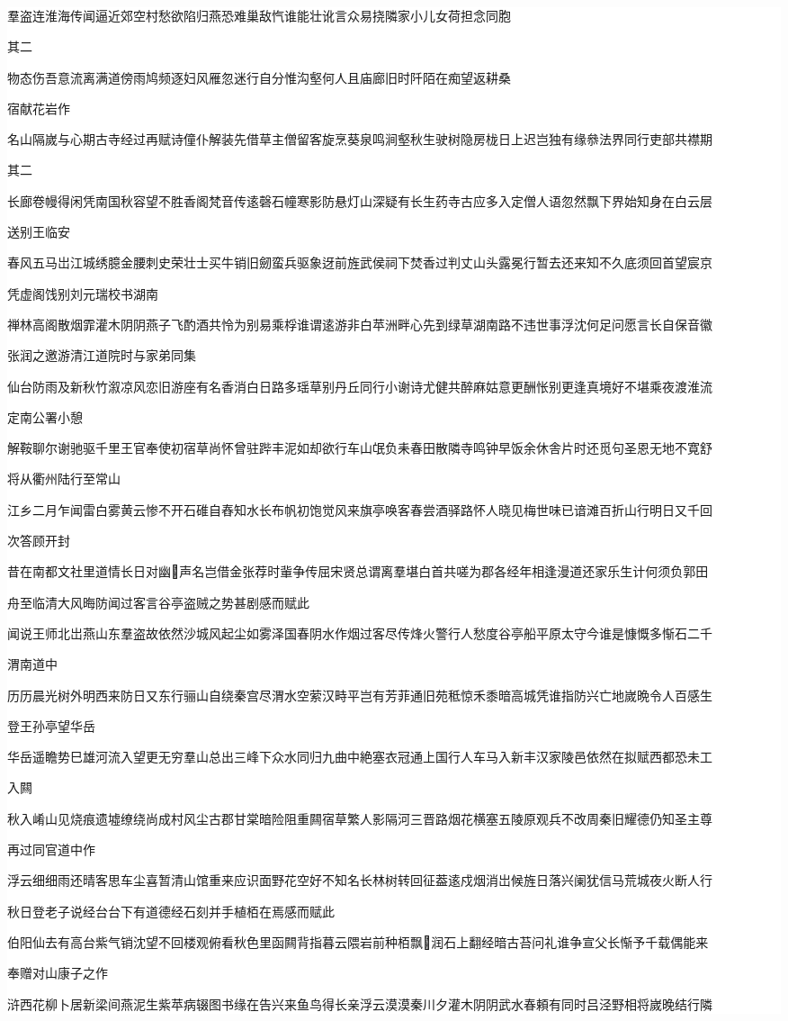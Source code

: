 羣盗连淮海传闻逼近郊空村愁欲陷归燕恐难巢敌忾谁能壮讹言众易挠隣家小儿女荷担念同胞  

其二  

物态伤吾意流离满道傍雨鸠频逐妇风雁忽迷行自分惟沟壑何人且庙廊旧时阡陌在痴望返耕桑  

宿献花岩作  

名山隔嵗与心期古寺经过再赋诗僮仆解装先借草主僧留客旋烹葵泉鸣涧壑秋生驶树隐房栊日上迟岂独有缘叅法界同行吏部共襟期  

其二  

长廊卷幔得闲凭南国秋容望不胜香阁梵音传逺磬石幢寒影防悬灯山深疑有长生药寺古应多入定僧人语忽然飘下界始知身在白云层  

送别王临安  

春风五马岀江城绣臆金腰刺史荣壮士买牛销旧劒蛮兵驱象迓前旌武侯祠下焚香过判丈山头露冕行暂去还来知不久底须回首望宸京  

凭虚阁饯别刘元瑞校书湖南  

禅林高阁散烟霏灌木阴阴燕子飞酌酒共怜为别易乘桴谁谓逺游非白苹洲畔心先到绿草湖南路不违世事浮沈何足问愿言长自保音徽  

张润之邀游清江道院时与家弟同集  

仙台防雨及新秋竹溆凉风恋旧游座有名香消白日路多瑶草别丹丘同行小谢诗尤健共醉麻姑意更酬怅别更逢真境好不堪乘夜渡淮流  

定南公署小憩  

解鞍聊尔谢驰驱千里王官奉使初宿草尚怀曾驻跸丰泥如却欲行车山氓负耒春田散隣寺鸣钟早饭余休舎片时还觅句圣恩无地不寛舒  

将从衢州陆行至常山  

江乡二月乍闻雷白雾黄云惨不开石碓自舂知水长布帆初饱觉风来旗亭唤客春尝酒驿路怀人晓见梅世味已谙滩百折山行明日又千回  

次答顾开封  

昔在南都文社里道情长日对幽声名岂借金张荐时軰争传屈宋贤总谓离羣堪白首共嗟为郡各经年相逢漫道还家乐生计何须负郭田  

舟至临清大风晦防闻过客言谷亭盗贼之势甚剧感而赋此  

闻说王师北岀燕山东羣盗故依然沙城风起尘如雾泽国春阴水作烟过客尽传烽火警行人愁度谷亭船平原太守今谁是慷慨多惭石二千  

渭南道中  

历历晨光树外明西来防日又东行骊山自绕秦宫尽渭水空萦汉畤平岂有芳菲通旧苑秪惊禾黍暗高城凭谁指防兴亡地嵗晩令人百感生  

登王孙亭望华岳  

华岳遥瞻势巳雄河流入望更无穷羣山总出三峰下众水同归九曲中絶塞衣冠通上国行人车马入新丰汉家陵邑依然在拟赋西都恐未工  

入闗  

秋入崤山见烧痕遗墟缭绕尚成村风尘古郡甘棠暗险阻重闗宿草繁人影隔河三晋路烟花横塞五陵原观兵不改周秦旧耀德仍知圣主尊  

再过同官道中作  

浮云细细雨还晴客思车尘喜暂清山馆重来应识面野花空好不知名长林树转回征葢逺戍烟消岀候旌日落兴阑犹信马荒城夜火断人行  

秋日登老子说经台台下有道德经石刻并手植栢在焉感而赋此  

伯阳仙去有高台紫气销沈望不回楼观俯看秋色里函闗背指暮云隈岩前种栢飘润石上翻经暗古苔问礼谁争宣父长惭予千载偶能来  

奉赠对山康子之作  

浒西花柳卜居新梁间燕泥生紫苹病辍图书缘在告兴来鱼鸟得长亲浮云漠漠秦川夕灌木阴阴武水春頼有同时吕泾野相将嵗晚结行隣  
